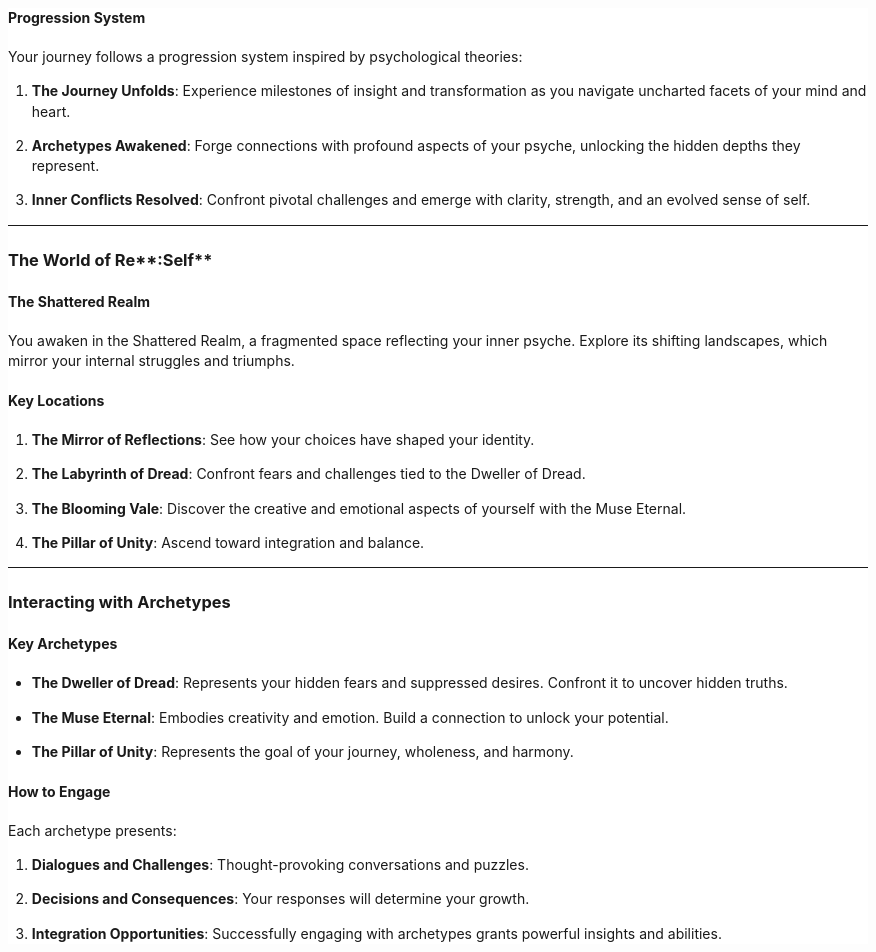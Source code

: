 #### **Progression System**

Your journey follows a progression system inspired by psychological theories:

1. **The Journey Unfolds**: Experience milestones of insight and transformation as you navigate uncharted facets of your mind and heart.
    
2. **Archetypes Awakened**: Forge connections with profound aspects of your psyche, unlocking the hidden depths they represent.
    
3. **Inner Conflicts Resolved**: Confront pivotal challenges and emerge with clarity, strength, and an evolved sense of self.
    

---

### **The World of Re****:Self**

#### **The Shattered Realm**

You awaken in the Shattered Realm, a fragmented space reflecting your inner psyche. Explore its shifting landscapes, which mirror your internal struggles and triumphs.

#### **Key Locations**

1. **The Mirror of Reflections**: See how your choices have shaped your identity.
    
2. **The Labyrinth of Dread**: Confront fears and challenges tied to the Dweller of Dread.
    
3. **The Blooming Vale**: Discover the creative and emotional aspects of yourself with the Muse Eternal.
    
4. **The Pillar of Unity**: Ascend toward integration and balance.
    

---

### **Interacting with Archetypes**

#### **Key Archetypes**

- **The Dweller of Dread**: Represents your hidden fears and suppressed desires. Confront it to uncover hidden truths.
    
- **The Muse Eternal**: Embodies creativity and emotion. Build a connection to unlock your potential.
    
- **The Pillar of Unity**: Represents the goal of your journey, wholeness, and harmony.
    

#### **How to Engage**

Each archetype presents:

1. **Dialogues and Challenges**: Thought-provoking conversations and puzzles.
    
2. **Decisions and Consequences**: Your responses will determine your growth.
    
3. **Integration Opportunities**: Successfully engaging with archetypes grants powerful insights and abilities.
    